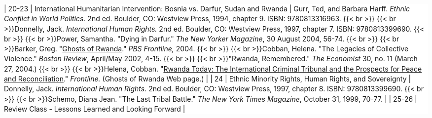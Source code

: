 | 20-23 | International Humanitarian Intervention: Bosnia vs. Darfur, Sudan and Rwanda | Gurr, Ted, and Barbara Harff. _Ethnic Conflict in World Politics._ 2nd ed. Boulder, CO: Westview Press, 1994, chapter 9. ISBN: 9780813316963.  {{< br >}}  {{< br >}}Donnelly, Jack. _International Human Rights._ 2nd ed. Boulder, CO: Westview Press, 1997, chapter 7. ISBN: 9780813399690.  {{< br >}}  {{< br >}}Power, Samantha. "Dying in Darfur." _The New Yorker Magazine_, 30 August 2004, 56-74.  {{< br >}}  {{< br >}}Barker, Greg. "[Ghosts of Rwanda](http://www.pbs.org/wgbh/pages/frontline/shows/ghosts/)." _PBS Frontline,_ 2004.  {{< br >}}  {{< br >}}Cobban, Helena. "The Legacies of Collective Violence." _Boston Review_, April/May 2002, 4-15.  {{< br >}}  {{< br >}}"Rwanda, Remembered." _The Economist_ 30, no. 11 (March 27, 2004.)  {{< br >}}  {{< br >}}Helena, Cobban. "[Rwanda Today: The International Criminal Tribunal and the Prospects for Peace and Reconciliation](http://www.pbs.org/wgbh/pages/frontline/shows/ghosts/today/)." _Frontline._ (Ghosts of Rwanda Web page.) |
| 24 | Ethnic Minority Rights, Human Rights, and Sovereignty | Donnelly, Jack. _International Human Rights_. 2nd ed. Boulder, CO: Westview Press, 1997, chapter 8. ISBN: 9780813399690.  {{< br >}}  {{< br >}}Schemo, Diana Jean. "The Last Tribal Battle." _The New York Times Magazine_, October 31, 1999, 70-77. |
| 25-26 | Review Class - Lessons Learned and Looking Forward |